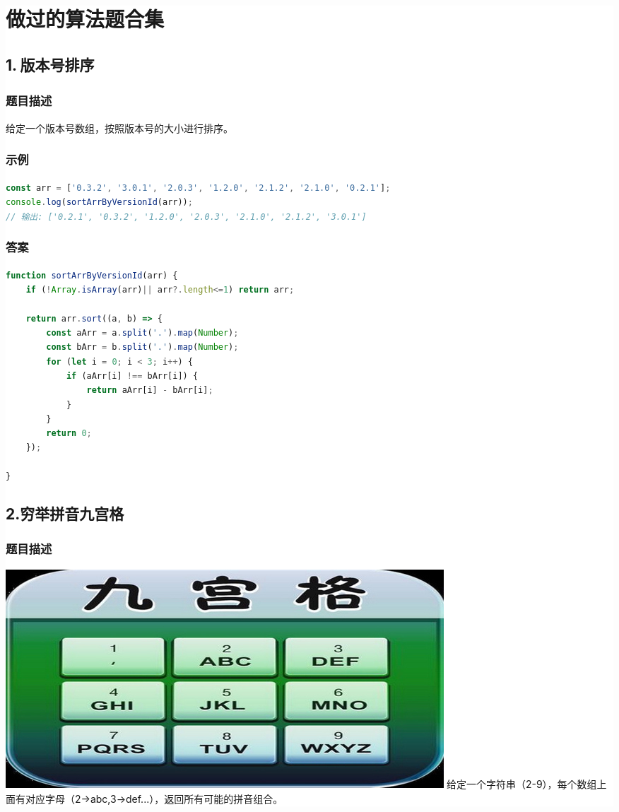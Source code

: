 # 做过的算法题合集

## 1. 版本号排序

### 题目描述

给定一个版本号数组，按照版本号的大小进行排序。

### 示例

```javascript
const arr = ['0.3.2', '3.0.1', '2.0.3', '1.2.0', '2.1.2', '2.1.0', '0.2.1'];
console.log(sortArrByVersionId(arr));
// 输出: ['0.2.1', '0.3.2', '1.2.0', '2.0.3', '2.1.0', '2.1.2', '3.0.1']
```
### 答案

```javascript
function sortArrByVersionId(arr) {
	if (!Array.isArray(arr)|| arr?.length<=1) return arr;

	return arr.sort((a, b) => {
		const aArr = a.split('.').map(Number);
		const bArr = b.split('.').map(Number);
		for (let i = 0; i < 3; i++) {
			if (aArr[i] !== bArr[i]) {
				return aArr[i] - bArr[i];
			}
		}
		return 0;
	});
   
}
```

## 2.穷举拼音九宫格

### 题目描述

![alt text](image.png)
给定一个字符串（2-9），每个数组上面有对应字母（2->abc,3->def...），返回所有可能的拼音组合。
